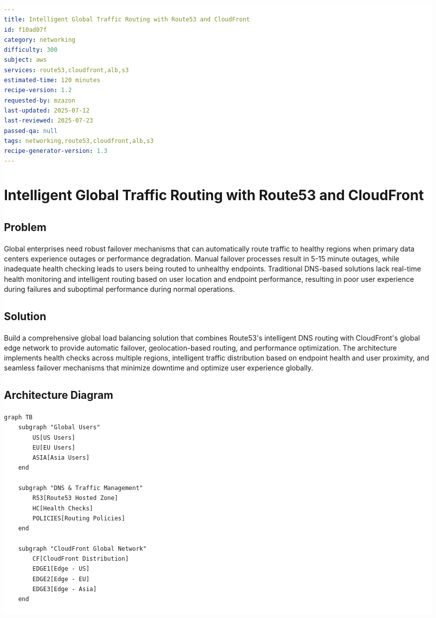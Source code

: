 ```yaml
---
title: Intelligent Global Traffic Routing with Route53 and CloudFront
id: f10ad07f
category: networking
difficulty: 300
subject: aws
services: route53,cloudfront,alb,s3
estimated-time: 120 minutes
recipe-version: 1.2
requested-by: mzazon
last-updated: 2025-07-12
last-reviewed: 2025-07-23
passed-qa: null
tags: networking,route53,cloudfront,alb,s3
recipe-generator-version: 1.3
---
```


# Intelligent Global Traffic Routing with Route53 and CloudFront

## Problem

Global enterprises need robust failover mechanisms that can automatically route traffic to healthy regions when primary data centers experience outages or performance degradation. Manual failover processes result in 5-15 minute outages, while inadequate health checking leads to users being routed to unhealthy endpoints. Traditional DNS-based solutions lack real-time health monitoring and intelligent routing based on user location and endpoint performance, resulting in poor user experience during failures and suboptimal performance during normal operations.

## Solution

Build a comprehensive global load balancing solution that combines Route53's intelligent DNS routing with CloudFront's global edge network to provide automatic failover, geolocation-based routing, and performance optimization. The architecture implements health checks across multiple regions, intelligent traffic distribution based on endpoint health and user proximity, and seamless failover mechanisms that minimize downtime and optimize user experience globally.

## Architecture Diagram

```mermaid
graph TB
    subgraph "Global Users"
        US[US Users]
        EU[EU Users]
        ASIA[Asia Users]
    end
    
    subgraph "DNS & Traffic Management"
        R53[Route53 Hosted Zone]
        HC[Health Checks]
        POLICIES[Routing Policies]
    end
    
    subgraph "CloudFront Global Network"
        CF[CloudFront Distribution]
        EDGE1[Edge - US]
        EDGE2[Edge - EU]
        EDGE3[Edge - Asia]
    end
    
```